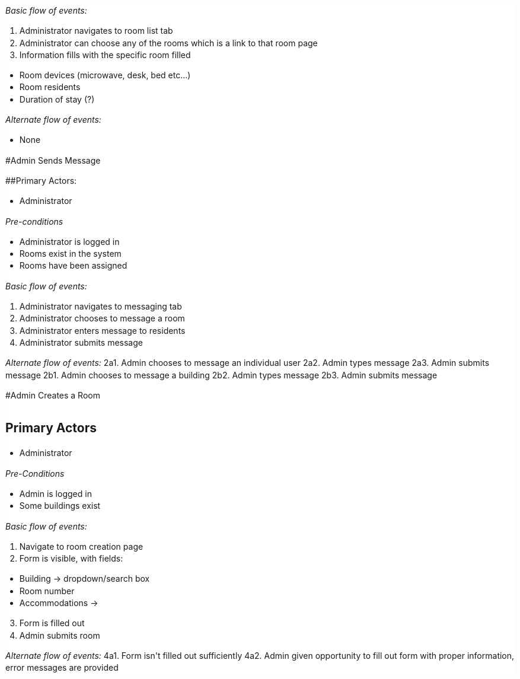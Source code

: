 *Basic flow of events:*
1. Administrator navigates to room list tab
2. Administrator can choose any of the rooms which is a link to that room page
3. Information fills with the specific room filled
  * Room devices (microwave, desk, bed etc...)
  * Room residents
  * Duration of stay (?)

*Alternate flow of events:*
* None

#Admin Sends Message

##Primary Actors:
* Administrator

*Pre-conditions*
* Administrator is logged in
* Rooms exist in the system
* Rooms have been assigned

*Basic flow of events:*
1. Administrator navigates to messaging tab
2. Administrator chooses to message a room
3. Administrator enters message to residents
4. Administrator submits message

*Alternate flow of events:*
2a1. Admin chooses to message an individual user
2a2. Admin types message
2a3. Admin submits message
2b1. Admin chooses to message a building
2b2. Admin types message
2b3. Admin submits message

#Admin Creates a Room

## Primary Actors
* Administrator

*Pre-Conditions*
* Admin is logged in
* Some buildings exist

*Basic flow of events:*
1. Navigate to room creation page
2. Form is visible, with fields:
  * Building -> dropdown/search box
  * Room number
  * Accommodations ->
3. Form is filled out
4. Admin submits room

*Alternate flow of events:*
4a1. Form isn't filled out sufficiently
4a2. Admin given opportunity to fill out form with proper information, error messages are provided
